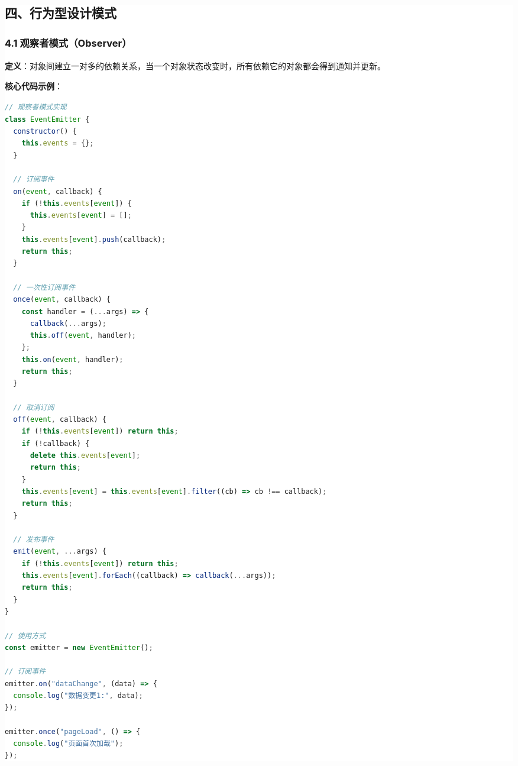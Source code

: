 ## 四、行为型设计模式

### 4.1 观察者模式（Observer）

**定义**：对象间建立一对多的依赖关系，当一个对象状态改变时，所有依赖它的对象都会得到通知并更新。

**核心代码示例**：

```javascript
// 观察者模式实现
class EventEmitter {
  constructor() {
    this.events = {};
  }

  // 订阅事件
  on(event, callback) {
    if (!this.events[event]) {
      this.events[event] = [];
    }
    this.events[event].push(callback);
    return this;
  }

  // 一次性订阅事件
  once(event, callback) {
    const handler = (...args) => {
      callback(...args);
      this.off(event, handler);
    };
    this.on(event, handler);
    return this;
  }

  // 取消订阅
  off(event, callback) {
    if (!this.events[event]) return this;
    if (!callback) {
      delete this.events[event];
      return this;
    }
    this.events[event] = this.events[event].filter((cb) => cb !== callback);
    return this;
  }

  // 发布事件
  emit(event, ...args) {
    if (!this.events[event]) return this;
    this.events[event].forEach((callback) => callback(...args));
    return this;
  }
}

// 使用方式
const emitter = new EventEmitter();

// 订阅事件
emitter.on("dataChange", (data) => {
  console.log("数据变更1:", data);
});

emitter.once("pageLoad", () => {
  console.log("页面首次加载");
});
```